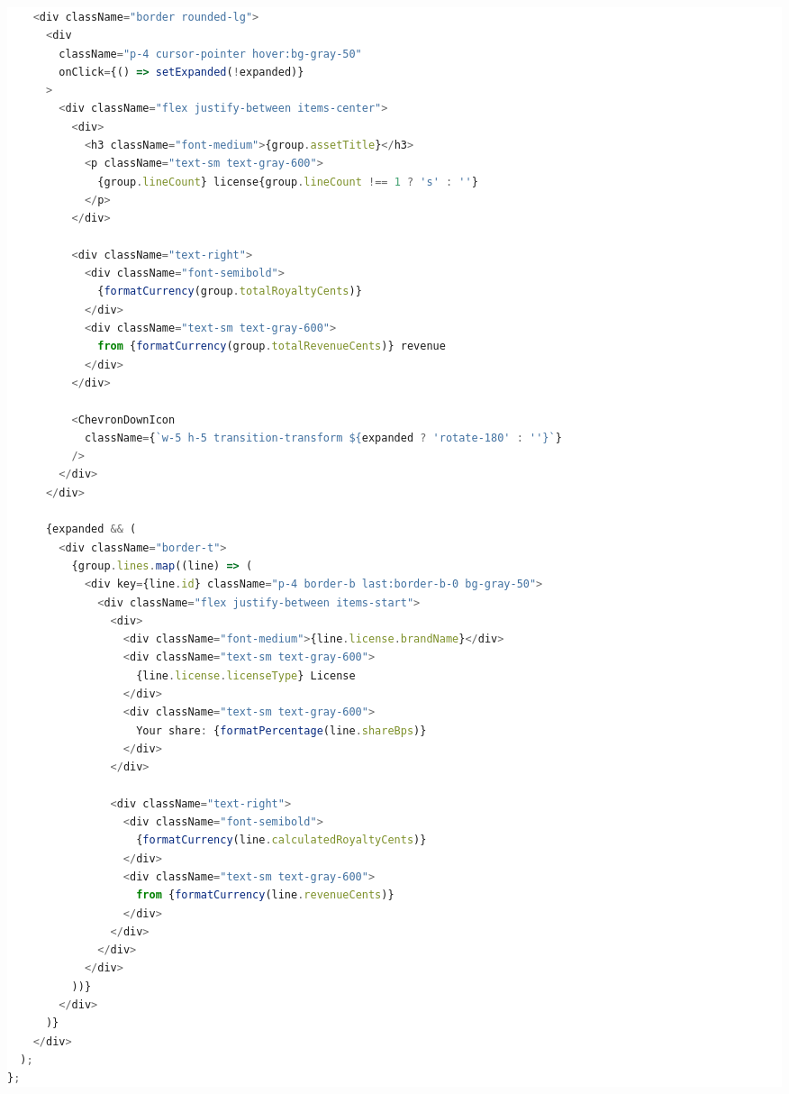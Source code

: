 ```typescript
    <div className="border rounded-lg">
      <div
        className="p-4 cursor-pointer hover:bg-gray-50"
        onClick={() => setExpanded(!expanded)}
      >
        <div className="flex justify-between items-center">
          <div>
            <h3 className="font-medium">{group.assetTitle}</h3>
            <p className="text-sm text-gray-600">
              {group.lineCount} license{group.lineCount !== 1 ? 's' : ''}
            </p>
          </div>
          
          <div className="text-right">
            <div className="font-semibold">
              {formatCurrency(group.totalRoyaltyCents)}
            </div>
            <div className="text-sm text-gray-600">
              from {formatCurrency(group.totalRevenueCents)} revenue
            </div>
          </div>
          
          <ChevronDownIcon 
            className={`w-5 h-5 transition-transform ${expanded ? 'rotate-180' : ''}`}
          />
        </div>
      </div>

      {expanded && (
        <div className="border-t">
          {group.lines.map((line) => (
            <div key={line.id} className="p-4 border-b last:border-b-0 bg-gray-50">
              <div className="flex justify-between items-start">
                <div>
                  <div className="font-medium">{line.license.brandName}</div>
                  <div className="text-sm text-gray-600">
                    {line.license.licenseType} License
                  </div>
                  <div className="text-sm text-gray-600">
                    Your share: {formatPercentage(line.shareBps)}
                  </div>
                </div>
                
                <div className="text-right">
                  <div className="font-semibold">
                    {formatCurrency(line.calculatedRoyaltyCents)}
                  </div>
                  <div className="text-sm text-gray-600">
                    from {formatCurrency(line.revenueCents)}
                  </div>
                </div>
              </div>
            </div>
          ))}
        </div>
      )}
    </div>
  );
};
```
